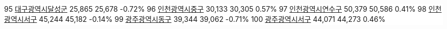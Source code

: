   <tr class="item">
    <td>95</td>
    <td><a href="/apt/대구광역시달성군">대구광역시달성군</a></td>
    <td>25,865</td>
    <td>25,678</td>
    <td>-0.72%</td>
  </tr>

  <tr class="item">
    <td>96</td>
    <td><a href="/apt/인천광역시중구">인천광역시중구</a></td>
    <td>30,133</td>
    <td>30,305</td>
    <td>0.57%</td>
  </tr>

  <tr class="item">
    <td>97</td>
    <td><a href="/apt/인천광역시연수구">인천광역시연수구</a></td>
    <td>50,379</td>
    <td>50,586</td>
    <td>0.41%</td>
  </tr>

  <tr class="item">
    <td>98</td>
    <td><a href="/apt/인천광역시서구">인천광역시서구</a></td>
    <td>45,244</td>
    <td>45,182</td>
    <td>-0.14%</td>
  </tr>

  <tr class="item">
    <td>99</td>
    <td><a href="/apt/광주광역시동구">광주광역시동구</a></td>
    <td>39,344</td>
    <td>39,062</td>
    <td>-0.71%</td>
  </tr>

  <tr class="item">
    <td>100</td>
    <td><a href="/apt/광주광역시서구">광주광역시서구</a></td>
    <td>44,071</td>
    <td>44,273</td>
    <td>0.46%</td>
  </tr>

  <tr>
    <td colspan="5">
      <script async src="https://pagead2.googlesyndication.com/pagead/js/adsbygoogle.js?client=ca-pub-3485438051770037"
          crossorigin="anonymous"></script>
      <ins class="adsbygoogle"
          style="display:block; text-align:center;"
          data-ad-layout="in-article"
          data-ad-format="fluid"
          data-ad-client="ca-pub-3485438051770037"
          data-ad-slot="2046582130"></ins>
      <script>
          (adsbygoogle = window.adsbygoogle || []).push({});
      </script>
    </td>
  </tr>            
            